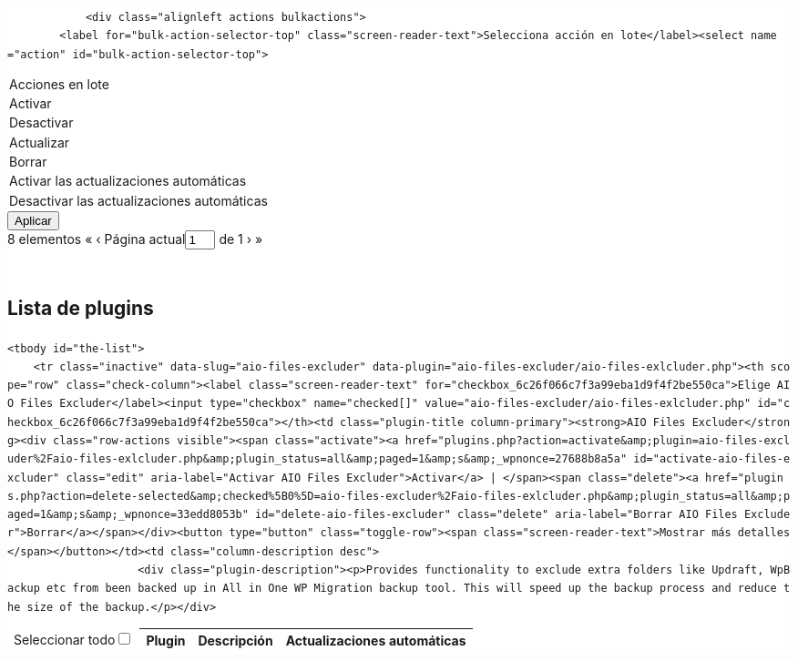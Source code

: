 <form method="post" id="bulk-action-form">

<input type="hidden" name="plugin_status" value="all">
<input type="hidden" name="paged" value="1">

<input type="hidden" id="_wpnonce" name="_wpnonce" value="33edd8053b"><input type="hidden" name="_wp_http_referer" value="/wp-admin/plugins.php?plugin_status=all&amp;paged=1&amp;s">	<div class="tablenav top">

				<div class="alignleft actions bulkactions">
			<label for="bulk-action-selector-top" class="screen-reader-text">Selecciona acción en lote</label><select name="action" id="bulk-action-selector-top">
<option value="-1">Acciones en lote</option>
	<option value="activate-selected">Activar</option>
	<option value="deactivate-selected">Desactivar</option>
	<option value="update-selected">Actualizar</option>
	<option value="delete-selected">Borrar</option>
	<option value="enable-auto-update-selected">Activar las actualizaciones automáticas</option>
	<option value="disable-auto-update-selected">Desactivar las actualizaciones automáticas</option>
</select>
<input type="submit" id="doaction" class="button action" value="Aplicar">
		</div>
			<div class="tablenav-pages one-page"><span class="displaying-num">8 elementos</span>
<span class="pagination-links"><span class="tablenav-pages-navspan button disabled" aria-hidden="true">«</span>
<span class="tablenav-pages-navspan button disabled" aria-hidden="true">‹</span>
<span class="paging-input"><label for="current-page-selector" class="screen-reader-text">Página actual</label><input class="current-page" id="current-page-selector" type="text" name="paged" value="1" size="1" aria-describedby="table-paging"><span class="tablenav-paging-text"> de <span class="total-pages">1</span></span></span>
<span class="tablenav-pages-navspan button disabled" aria-hidden="true">›</span>
<span class="tablenav-pages-navspan button disabled" aria-hidden="true">»</span></span></div>
		<br class="clear">
	</div>
		<h2 class="screen-reader-text">Lista de plugins</h2><table class="wp-list-table widefat plugins">
	<thead>
	<tr>
		<td id="cb" class="manage-column column-cb check-column"><label class="screen-reader-text" for="cb-select-all-1">Seleccionar todo</label><input id="cb-select-all-1" type="checkbox"></td><th scope="col" id="name" class="manage-column column-name column-primary">Plugin</th><th scope="col" id="description" class="manage-column column-description">Descripción</th><th scope="col" id="auto-updates" class="manage-column column-auto-updates">Actualizaciones automáticas</th>	</tr>
	</thead>

	<tbody id="the-list">
		<tr class="inactive" data-slug="aio-files-excluder" data-plugin="aio-files-excluder/aio-files-exlcluder.php"><th scope="row" class="check-column"><label class="screen-reader-text" for="checkbox_6c26f066c7f3a99eba1d9f4f2be550ca">Elige AIO Files Excluder</label><input type="checkbox" name="checked[]" value="aio-files-excluder/aio-files-exlcluder.php" id="checkbox_6c26f066c7f3a99eba1d9f4f2be550ca"></th><td class="plugin-title column-primary"><strong>AIO Files Excluder</strong><div class="row-actions visible"><span class="activate"><a href="plugins.php?action=activate&amp;plugin=aio-files-excluder%2Faio-files-exlcluder.php&amp;plugin_status=all&amp;paged=1&amp;s&amp;_wpnonce=27688b8a5a" id="activate-aio-files-excluder" class="edit" aria-label="Activar AIO Files Excluder">Activar</a> | </span><span class="delete"><a href="plugins.php?action=delete-selected&amp;checked%5B0%5D=aio-files-excluder%2Faio-files-exlcluder.php&amp;plugin_status=all&amp;paged=1&amp;s&amp;_wpnonce=33edd8053b" id="delete-aio-files-excluder" class="delete" aria-label="Borrar AIO Files Excluder">Borrar</a></span></div><button type="button" class="toggle-row"><span class="screen-reader-text">Mostrar más detalles</span></button></td><td class="column-description desc">
						<div class="plugin-description"><p>Provides functionality to exclude extra folders like Updraft, WpBackup etc from been backed up in All in One WP Migration backup tool. This will speed up the backup process and reduce the size of the backup.</p></div>